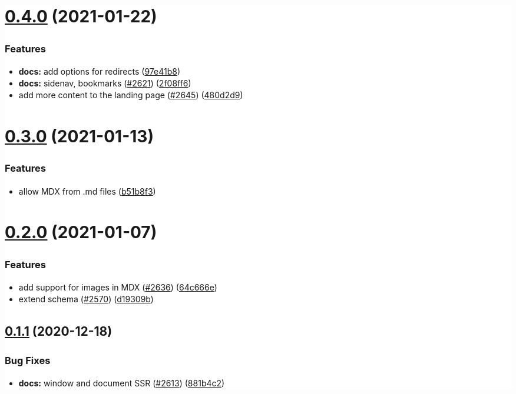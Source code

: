 

# [0.4.0](https://github.com/kiwicom/orbit/compare/orbit.kiwi@0.3.0...orbit.kiwi@0.4.0) (2021-01-22)


### Features

* **docs:** add options for redirects ([97e41b8](https://github.com/kiwicom/orbit/commit/97e41b82de62d1d6927f5404d7d4b8cc11cb606e))
* **docs:** sidenav, bookmarks ([#2621](https://github.com/kiwicom/orbit/issues/2621)) ([2f08ff6](https://github.com/kiwicom/orbit/commit/2f08ff6e7954332d7b926e2433c32a350af4eb4e))
* add more content to the landing page ([#2645](https://github.com/kiwicom/orbit/issues/2645)) ([480d2d9](https://github.com/kiwicom/orbit/commit/480d2d9dd2f99c865e52f80d3ad60d869c35d9b1))





# [0.3.0](https://github.com/kiwicom/orbit/compare/orbit.kiwi@0.2.0...orbit.kiwi@0.3.0) (2021-01-13)


### Features

* allow MDX from .md files ([b51b8f3](https://github.com/kiwicom/orbit/commit/b51b8f37019a043243af2e17a0b867c515536d00))





# [0.2.0](https://github.com/kiwicom/orbit/compare/orbit.kiwi@0.1.1...orbit.kiwi@0.2.0) (2021-01-07)


### Features

* add support for images in MDX ([#2636](https://github.com/kiwicom/orbit/issues/2636)) ([64c666e](https://github.com/kiwicom/orbit/commit/64c666e71e042f2760a34520008d996a3c2d4c1a))
* extend schema ([#2570](https://github.com/kiwicom/orbit/issues/2570)) ([d19309b](https://github.com/kiwicom/orbit/commit/d19309bf595d8005026fba0a82210c08fcfce63b))





## [0.1.1](https://github.com/kiwicom/orbit/compare/orbit.kiwi@0.1.0...orbit.kiwi@0.1.1) (2020-12-18)


### Bug Fixes

* **docs:** window and document SSR ([#2613](https://github.com/kiwicom/orbit/issues/2613)) ([881b4c2](https://github.com/kiwicom/orbit/commit/881b4c26f1fd279df777a14cd4afd4677c8eb7d5))

